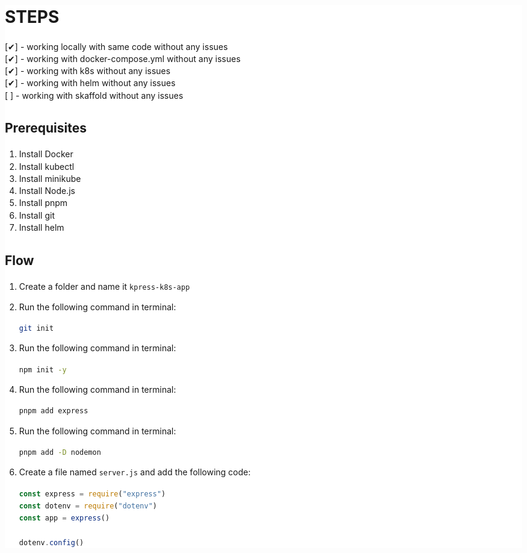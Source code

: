 # STEPS

[✔] - working locally with same code without any issues  
[✔] - working with docker-compose.yml without any issues  
[✔] - working with k8s without any issues  
[✔] - working with helm without any issues  
[ ] - working with skaffold without any issues  

## Prerequisites

1. Install Docker
2. Install kubectl
3. Install minikube
4. Install Node.js
5. Install pnpm
6. Install git
7. Install helm

## Flow

1. Create a folder and name it `kpress-k8s-app`
2. Run the following command in terminal:

    ```bash
    git init
    ```

3. Run the following command in terminal:

    ```bash
    npm init -y
    ```

4. Run the following command in terminal:

    ```bash
    pnpm add express
    ```

5. Run the following command in terminal:

    ```bash
    pnpm add -D nodemon
    ```

6. Create a file named `server.js` and add the following code:

    ```javascript
    const express = require("express")
    const dotenv = require("dotenv")
    const app = express()

    dotenv.config()
